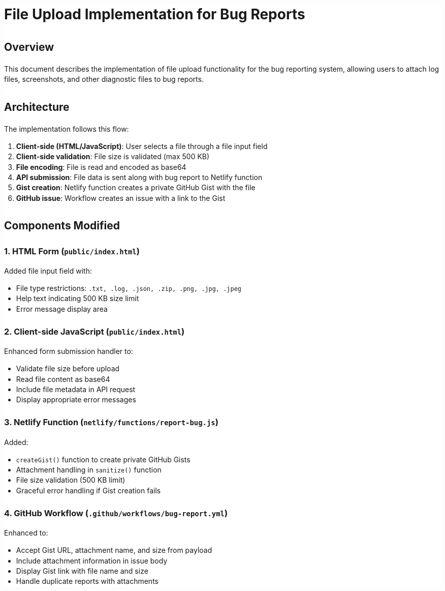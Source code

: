 # File Upload Implementation for Bug Reports

## Overview

This document describes the implementation of file upload functionality for the bug reporting system, allowing users to attach log files, screenshots, and other diagnostic files to bug reports.

## Architecture

The implementation follows this flow:

1. **Client-side (HTML/JavaScript)**: User selects a file through a file input field
2. **Client-side validation**: File size is validated (max 500 KB)
3. **File encoding**: File is read and encoded as base64
4. **API submission**: File data is sent along with bug report to Netlify function
5. **Gist creation**: Netlify function creates a private GitHub Gist with the file
6. **GitHub issue**: Workflow creates an issue with a link to the Gist

## Components Modified

### 1. HTML Form (`public/index.html`)

Added file input field with:
- File type restrictions: `.txt, .log, .json, .zip, .png, .jpg, .jpeg`
- Help text indicating 500 KB size limit
- Error message display area

### 2. Client-side JavaScript (`public/index.html`)

Enhanced form submission handler to:
- Validate file size before upload
- Read file content as base64
- Include file metadata in API request
- Display appropriate error messages

### 3. Netlify Function (`netlify/functions/report-bug.js`)

Added:
- `createGist()` function to create private GitHub Gists
- Attachment handling in `sanitize()` function
- File size validation (500 KB limit)
- Graceful error handling if Gist creation fails

### 4. GitHub Workflow (`.github/workflows/bug-report.yml`)

Enhanced to:
- Accept Gist URL, attachment name, and size from payload
- Include attachment information in issue body
- Display Gist link with file name and size
- Handle duplicate reports with attachments

